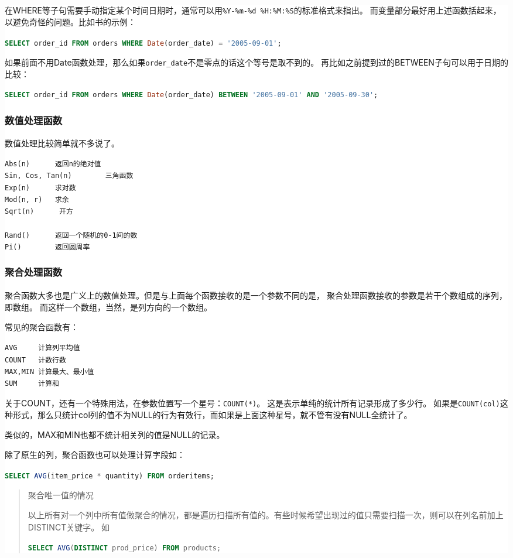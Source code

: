 在WHERE等子句需要手动指定某个时间日期时，通常可以用`%Y-%m-%d %H:%M:%S`的标准格式来指出。
而变量部分最好用上述函数括起来，以避免奇怪的问题。比如书的示例：
```sql
SELECT order_id FROM orders WHERE Date(order_date) = '2005-09-01';
```
如果前面不用Date函数处理，那么如果`order_date`不是零点的话这个等号是取不到的。
再比如之前提到过的BETWEEN子句可以用于日期的比较：
```sql
SELECT order_id FROM orders WHERE Date(order_date) BETWEEN '2005-09-01' AND '2005-09-30';
```

### 数值处理函数
数值处理比较简单就不多说了。
```text
Abs(n)      返回n的绝对值
Sin, Cos, Tan(n)        三角函数
Exp(n)      求对数
Mod(n, r)   求余
Sqrt(n)      开方

Rand()      返回一个随机的0-1间的数  
Pi()        返回圆周率
```

### 聚合处理函数
聚合函数大多也是广义上的数值处理。但是与上面每个函数接收的是一个参数不同的是，
聚合处理函数接收的参数是若干个数组成的序列，即数组。
而这样一个数组，当然，是列方向的一个数组。

常见的聚合函数有：
```text
AVG     计算列平均值
COUNT   计数行数
MAX,MIN 计算最大、最小值
SUM     计算和
```

关于COUNT，还有一个特殊用法，在参数位置写一个星号：`COUNT(*)`。
这是表示单纯的统计所有记录形成了多少行。
如果是`COUNT(col)`这种形式，那么只统计col列的值不为NULL的行为有效行，而如果是上面这种星号，就不管有没有NULL全统计了。

类似的，MAX和MIN也都不统计相关列的值是NULL的记录。

除了原生的列，聚合函数也可以处理计算字段如：
```sql
SELECT AVG(item_price * quantity) FROM orderitems;
```

>聚合唯一值的情况
>
>以上所有对一个列中所有值做聚合的情况，都是遍历扫描所有值的。有些时候希望出现过的值只需要扫描一次，则可以在列名前加上DISTINCT关键字。
如
>```sql
>SELECT AVG(DISTINCT prod_price) FROM products;
>```
